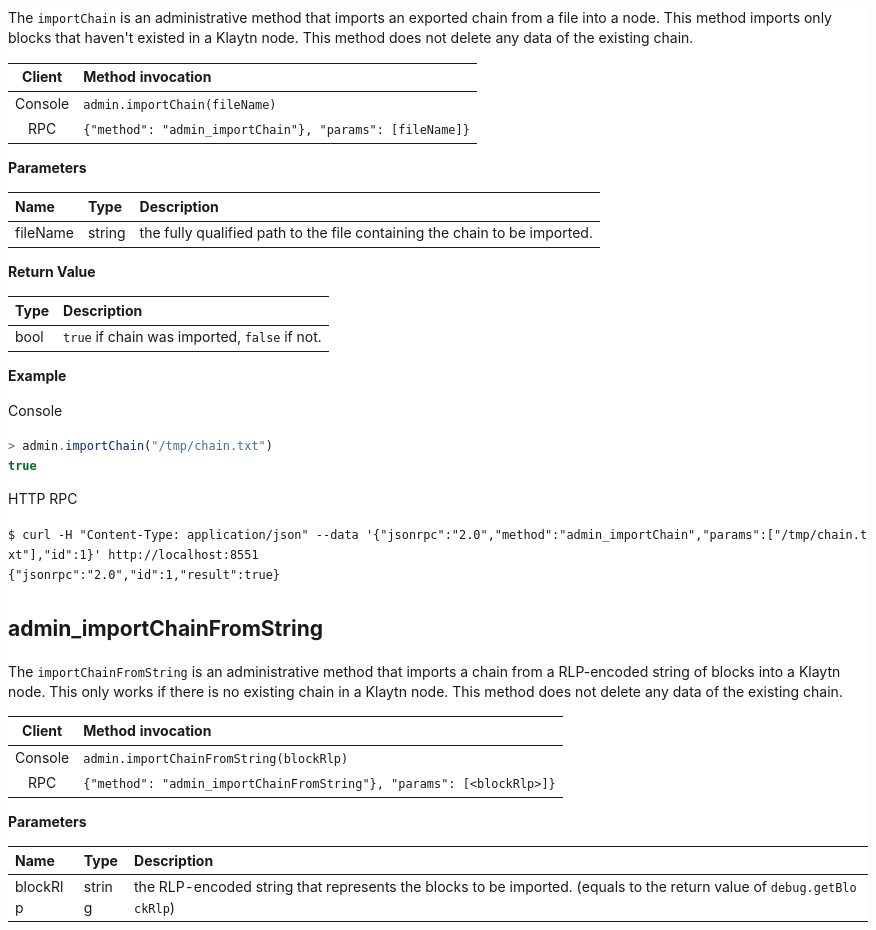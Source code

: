 The `importChain` is an administrative method that imports an exported chain from a file into a node. This method imports only blocks that haven't existed in a Klaytn node. This method does not delete any data of the existing chain.

| Client | Method invocation |
| :---: | :--- |
| Console | `admin.importChain(fileName)` |
| RPC | `{"method": "admin_importChain"}, "params": [fileName]}` |

**Parameters**

| Name | Type | Description |
| :--- | :--- | :--- |
| fileName | string | the fully qualified path to the file containing the chain to be imported. |

**Return Value**

| Type | Description |
| :--- | :--- |
| bool | `true` if chain was imported, `false` if not. |

**Example**

Console

```javascript
> admin.importChain("/tmp/chain.txt")
true
```

HTTP RPC

```text
$ curl -H "Content-Type: application/json" --data '{"jsonrpc":"2.0","method":"admin_importChain","params":["/tmp/chain.txt"],"id":1}' http://localhost:8551
{"jsonrpc":"2.0","id":1,"result":true}
```

## admin\_importChainFromString <a id="admin_importchainfromstring"></a>

The `importChainFromString` is an administrative method that imports a chain from a RLP-encoded string of blocks into a Klaytn node. This only works if there is no existing chain in a Klaytn node. This method does not delete any data of the existing chain.

| Client | Method invocation |
| :---: | :--- |
| Console | `admin.importChainFromString(blockRlp)` |
| RPC | `{"method": "admin_importChainFromString"}, "params": [<blockRlp>]}` |

**Parameters**

| Name | Type | Description |
| :--- | :--- | :--- |
| blockRlp | string | the RLP-encoded string that represents the blocks to be imported. \(equals to the return value of `debug.getBlockRlp`\) |
